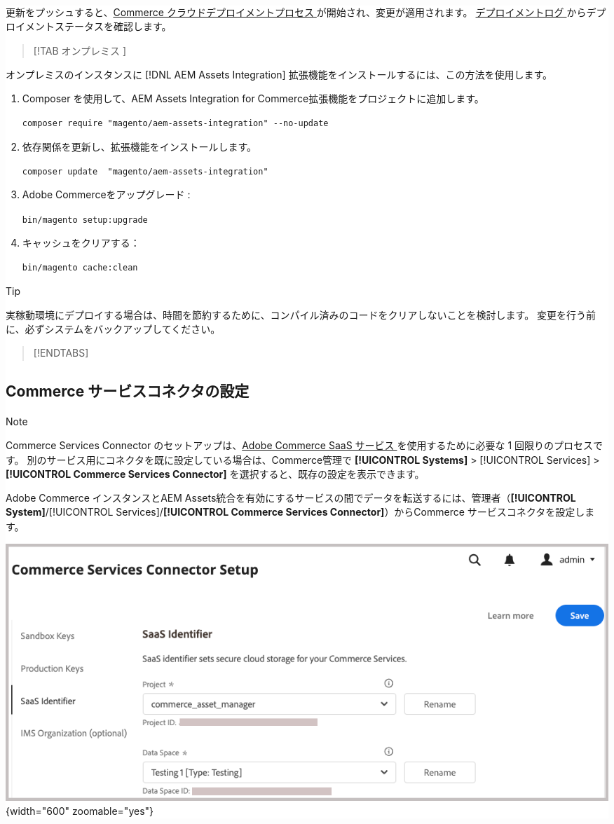    更新をプッシュすると、[Commerce クラウドデプロイメントプロセス ](https://experienceleague.adobe.com/ja/docs/commerce-cloud-service/user-guide/develop/deploy/process) が開始され、変更が適用されます。 [ デプロイメントログ ](https://experienceleague.adobe.com/ja/docs/commerce-cloud-service/user-guide/develop/test/log-locations#deploy-log) からデプロイメントステータスを確認します。

>[!TAB  オンプレミス ]

オンプレミスのインスタンスに [!DNL AEM Assets Integration] 拡張機能をインストールするには、この方法を使用します。

1. Composer を使用して、AEM Assets Integration for Commerce拡張機能をプロジェクトに追加します。

   ```shell
   composer require "magento/aem-assets-integration" --no-update
   ```

1. 依存関係を更新し、拡張機能をインストールします。

   ```shell
   composer update  "magento/aem-assets-integration"
   ```

1. Adobe Commerceをアップグレード :

   ```shell
   bin/magento setup:upgrade
   ```

1. キャッシュをクリアする：

   ```shell
   bin/magento cache:clean
   ```

>[!TIP]
>
>実稼動環境にデプロイする場合は、時間を節約するために、コンパイル済みのコードをクリアしないことを検討します。 変更を行う前に、必ずシステムをバックアップしてください。

>[!ENDTABS]

## Commerce サービスコネクタの設定

>[!NOTE]
>
>Commerce Services Connector のセットアップは、[Adobe Commerce SaaS サービス ](https://experienceleague.adobe.com/ja/docs/commerce/user-guides/integration-services/saas#availableservices) を使用するために必要な 1 回限りのプロセスです。 別のサービス用にコネクタを既に設定している場合は、Commerce管理で **[!UICONTROL Systems]** > [!UICONTROL Services] > **[!UICONTROL Commerce Services Connector]** を選択すると、既存の設定を表示できます。

Adobe Commerce インスタンスとAEM Assets統合を有効にするサービスの間でデータを転送するには、管理者（**[!UICONTROL System]**/[!UICONTROL Services]/**[!UICONTROL Commerce Services Connector]**）からCommerce サービスコネクタを設定します。

![AEM Assets統合用の SaaS プロジェクトおよびデータ空間 ID](assets/aem-saas-project-config.png){width="600" zoomable="yes"}
